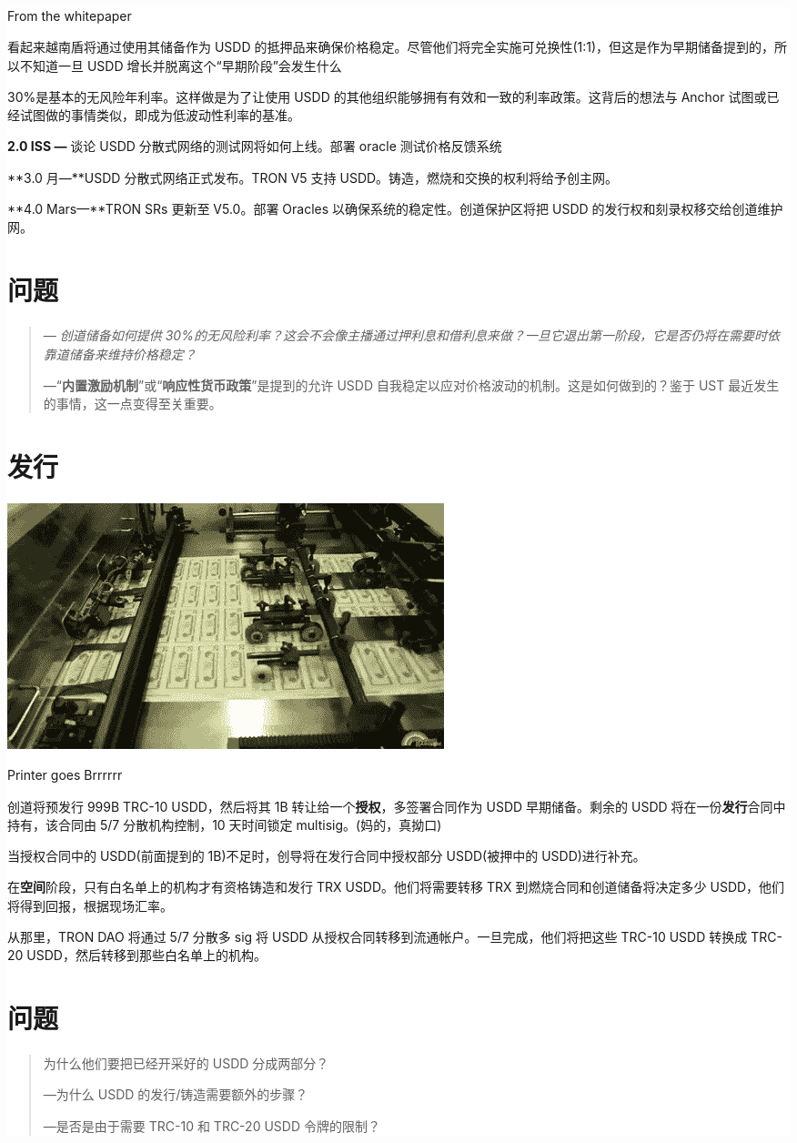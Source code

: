 From the whitepaper

看起来越南盾将通过使用其储备作为 USDD 的抵押品来确保价格稳定。尽管他们将完全实施可兑换性(1:1)，但这是作为早期储备提到的，所以不知道一旦 USDD 增长并脱离这个“早期阶段”会发生什么

30%是基本的无风险年利率。这样做是为了让使用 USDD 的其他组织能够拥有有效和一致的利率政策。这背后的想法与 Anchor 试图或已经试图做的事情类似，即成为低波动性利率的基准。

**2.0 ISS —** 谈论 USDD 分散式网络的测试网将如何上线。部署 oracle 测试价格反馈系统

**3.0 月—**USDD 分散式网络正式发布。TRON V5 支持 USDD。铸造，燃烧和交换的权利将给予创主网。

**4.0 Mars—**TRON SRs 更新至 V5.0。部署 Oracles 以确保系统的稳定性。创道保护区将把 USDD 的发行权和刻录权移交给创道维护网。

# 问题

> — *创道储备如何提供 30%的无风险利率？这会不会像主播通过押利息和借利息来做？一旦它退出第一阶段，它是否仍将在需要时依靠道储备来维持价格稳定？*
> 
> —“**内置激励机制**”或“**响应性货币政策**”是提到的允许 USDD 自我稳定以应对价格波动的机制。这是如何做到的？鉴于 UST 最近发生的事情，这一点变得至关重要。

# **发行**

![](img/33ab8d97c4851073434704242631c199.png)

Printer goes Brrrrrr

创道将预发行 999B TRC-10 USDD，然后将其 1B 转让给一个**授权**，多签署合同作为 USDD 早期储备。剩余的 USDD 将在一份**发行**合同中持有，该合同由 5/7 分散机构控制，10 天时间锁定 multisig。(妈的，真拗口)

当授权合同中的 USDD(前面提到的 1B)不足时，创导将在发行合同中授权部分 USDD(被押中的 USDD)进行补充。

在**空间**阶段，只有白名单上的机构才有资格铸造和发行 TRX USDD。他们将需要转移 TRX 到燃烧合同和创道储备将决定多少 USDD，他们将得到回报，根据现场汇率。

从那里，TRON DAO 将通过 5/7 分散多 sig 将 USDD 从授权合同转移到流通帐户。一旦完成，他们将把这些 TRC-10 USDD 转换成 TRC-20 USDD，然后转移到那些白名单上的机构。

# 问题

> 为什么他们要把已经开采好的 USDD 分成两部分？
> 
> —为什么 USDD 的发行/铸造需要额外的步骤？
> 
> —是否是由于需要 TRC-10 和 TRC-20 USDD 令牌的限制？
